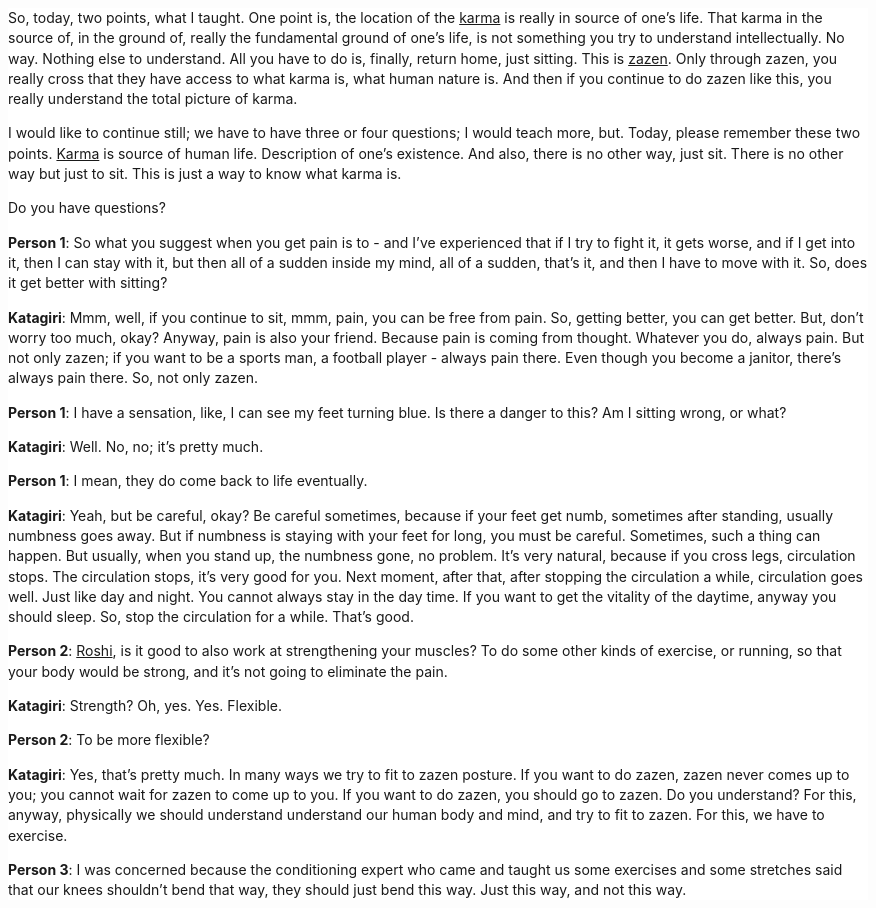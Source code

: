 So, today, two points, what I taught. One point is, the location of the [karma](glossary#karma) is really in source of one’s life. That karma in the source of, in the ground of, really the fundamental ground of one’s life, is not something you try to understand intellectually. No way. Nothing else to understand. All you have to do is, finally, return home, just sitting. This is [zazen](glossary#zazen). Only through zazen, you really cross that they have access to what karma is, what human nature is. And then if you continue to do zazen like this, you really understand the total picture of karma.

I would like to continue still; we have to have three or four questions; I would teach more, but. Today, please remember these two points. [Karma](glossary#karma) is source of human life. Description of one’s existence. And also, there is no other way, just sit. There is no other way but just to sit. This is just a way to know what karma is.

Do you have questions?

**Person 1**: So what you suggest when you get pain is to - and I’ve experienced that if I try to fight it, it gets worse, and if I get into it, then I can stay with it, but then all of a sudden inside my mind, all of a sudden, that’s it, and then I have to move with it. So, does it get better with sitting? 

**Katagiri**: Mmm, well, if you continue to sit, mmm, pain, you can be free from pain. So, getting better, you can get better. But, don’t worry too much, okay? Anyway, pain is also your friend. Because pain is coming from thought. Whatever you do, always pain. But not only zazen; if you want to be a sports man, a football player - always pain there. Even though you become a janitor, there’s always pain there. So, not only zazen.

**Person 1**: I have a sensation, like, I can see my feet turning blue. Is there a danger to this? Am I sitting wrong, or what?

**Katagiri**: Well. No, no; it’s pretty much.

**Person 1**: I mean, they do come back to life eventually.

**Katagiri**: Yeah, but be careful, okay? Be careful sometimes, because if your feet get numb, sometimes after standing, usually numbness goes away. But if numbness is staying with your feet for long, you must be careful. Sometimes, such a thing can happen. But usually, when you stand up, the numbness gone, no problem. It’s very natural, because if you cross legs, circulation stops. The circulation stops, it’s very good for you. Next moment, after that, after stopping the circulation a while, circulation goes well. Just like day and night. You cannot always stay in the day time. If you want to get the vitality of the daytime, anyway you should sleep. So, stop the circulation for a while. That’s good.

**Person 2**: [Roshi](glossary#roshi), is it good to also work at strengthening your muscles? To do some other kinds of exercise, or running, so that your body would be strong, and it’s not going to eliminate the pain.

**Katagiri**: Strength? Oh, yes. Yes. Flexible. 

**Person 2**: To be more flexible?

**Katagiri**: Yes, that’s pretty much. In many ways we try to fit to zazen posture. If you want to do zazen, zazen never comes up to you; you cannot wait for zazen to come up to you. If you want to do zazen, you should go to zazen. Do you understand? For this, anyway, physically we should understand understand our human body and mind, and try to fit to zazen. For this, we have to exercise.

**Person 3**: I was concerned because the conditioning expert who came and taught us some exercises and some stretches said that our knees shouldn’t bend that way, they should just bend this way. Just this way, and not this way.
